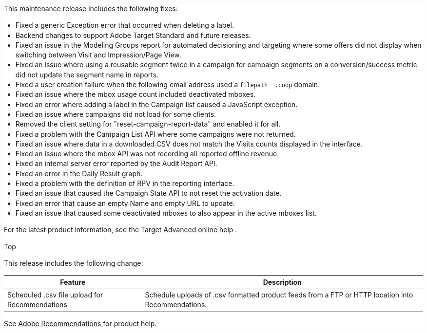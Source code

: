 This maintenance release includes the following fixes:


* Fixed a generic Exception error that occurred when deleting a label.
* Backend changes to support Adobe Target Standard and future releases.
* Fixed an issue in the Modeling Groups report for automated decisioning and targeting where some offers did not display when switching between Visit and Impression/Page View.
* Fixed an issue where using a reusable segment twice in a campaign for campaign segments on a conversion/success metric did not update the segment name in reports.
* Fixed a user creation failure when the following email address used a `filepath  .coop` domain.
* Fixed an issue where the mbox usage count included deactivated mboxes.
* Fixed an error where adding a label in the Campaign list caused a JavaScript exception.
* Fixed an issue where campaigns did not load for some clients.
* Removed the client setting for "reset-campaign-report-data" and enabled it for all.
* Fixed a problem with the Campaign List API where some campaigns were not returned.
* Fixed an issue where data in a downloaded CSV does not match the Visits counts displayed in the interface.
* Fixed an issue where the mbox API was not recording all reported offline revenue.
* Fixed an internal server error reported by the Audit Report API.
* Fixed an error in the Daily Result graph.
* Fixed a problem with the definition of RPV in the reporting interface.
* Fixed an issue that caused the Campaign State API to not reset the activation date.
* Fixed an error that cause an empty Name and empty URL to update.
* Fixed an issue that caused some deactivated mboxes to also appear in the active mboxes list.

For the latest product information, see the [ Target Advanced online help ](https://marketing.adobe.com/resources/help/en_US/tnt/help/).

[ Top ](11142013.md#concept_DA079CDF69874174B472132117B5A31A/top)

This release includes the following change:

<table id="table_A1B82F7E506A458C80FCAFF7C83D2FB9"> 
 <tgroup cols="2"> 
  <colspec colnum="1" colname="col1" colwidth="*" /> 
  <colspec colnum="2" colname="col2" colwidth="*" /> 
  <thead> 
   <tr> 
    <th colname="col1" class="entry"> Feature </th> 
    <th colname="col2" class="entry"> Description </th> 
   </tr> 
  </thead> 
  <tbody> 
   <tr> 
    <td colname="col1"> Scheduled .csv file upload for Recommendations </td> 
    <td colname="col2"> Schedule uploads of .csv formatted product feeds from a FTP or HTTP location into Recommendations. </td> 
   </tr> 
  </tbody> 
 </tgroup> 
</table>

See [ Adobe Recommendations ](https://marketing.adobe.com/resources/help/en_US/rec/recs_home.html) for product help.
